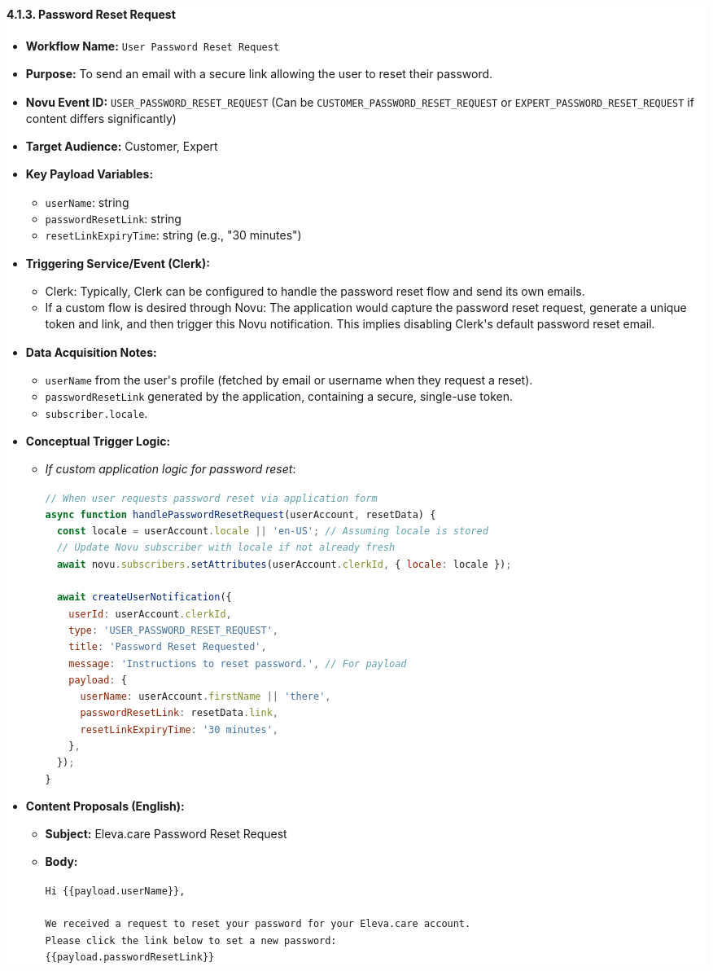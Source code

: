
#### 4.1.3. Password Reset Request

- **Workflow Name:** `User Password Reset Request`
- **Purpose:** To send an email with a secure link allowing the user to reset their password.
- **Novu Event ID:** `USER_PASSWORD_RESET_REQUEST` (Can be `CUSTOMER_PASSWORD_RESET_REQUEST` or `EXPERT_PASSWORD_RESET_REQUEST` if content differs significantly)
- **Target Audience:** Customer, Expert
- **Key Payload Variables:**
  - `userName`: string
  - `passwordResetLink`: string
  - `resetLinkExpiryTime`: string (e.g., "30 minutes")
- **Triggering Service/Event (Clerk):**
  - Clerk: Typically, Clerk can be configured to handle the password reset flow and send its own emails.
  - If a custom flow is desired through Novu: The application would capture the password reset request, generate a unique token and link, and then trigger this Novu notification. This implies disabling Clerk's default password reset email.
- **Data Acquisition Notes:**
  - `userName` from the user's profile (fetched by email or username when they request a reset).
  - `passwordResetLink` generated by the application, containing a secure, single-use token.
  - `subscriber.locale`.
- **Conceptual Trigger Logic:**
  - _If custom application logic for password reset_:

    ```javascript
    // When user requests password reset via application form
    async function handlePasswordResetRequest(userAccount, resetData) {
      const locale = userAccount.locale || 'en-US'; // Assuming locale is stored
      // Update Novu subscriber with locale if not already fresh
      await novu.subscribers.setAttributes(userAccount.clerkId, { locale: locale });

      await createUserNotification({
        userId: userAccount.clerkId,
        type: 'USER_PASSWORD_RESET_REQUEST',
        title: 'Password Reset Requested',
        message: 'Instructions to reset password.', // For payload
        payload: {
          userName: userAccount.firstName || 'there',
          passwordResetLink: resetData.link,
          resetLinkExpiryTime: '30 minutes',
        },
      });
    }
    ```

- **Content Proposals (English):**
  - **Subject:** Eleva.care Password Reset Request
  - **Body:**

    ```
    Hi {{payload.userName}},

    We received a request to reset your password for your Eleva.care account.
    Please click the link below to set a new password:
    {{payload.passwordResetLink}}
